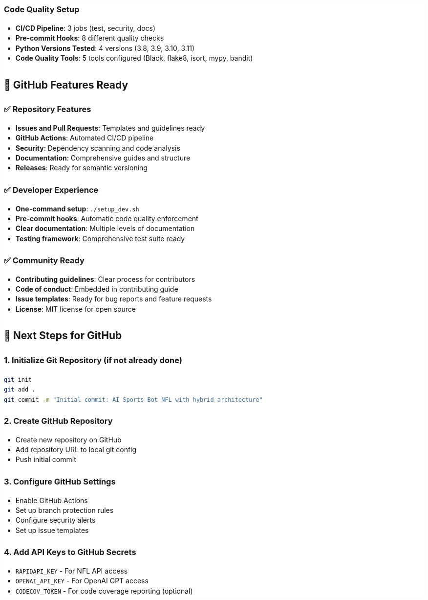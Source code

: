 ### Code Quality Setup
- **CI/CD Pipeline**: 3 jobs (test, security, docs)
- **Pre-commit Hooks**: 8 different quality checks
- **Python Versions Tested**: 4 versions (3.8, 3.9, 3.10, 3.11)
- **Code Quality Tools**: 5 tools configured (Black, flake8, isort, mypy, bandit)

## 🎯 GitHub Features Ready

### ✅ Repository Features
- **Issues and Pull Requests**: Templates and guidelines ready
- **GitHub Actions**: Automated CI/CD pipeline
- **Security**: Dependency scanning and code analysis
- **Documentation**: Comprehensive guides and structure
- **Releases**: Ready for semantic versioning

### ✅ Developer Experience
- **One-command setup**: `./setup_dev.sh`
- **Pre-commit hooks**: Automatic code quality enforcement
- **Clear documentation**: Multiple levels of documentation
- **Testing framework**: Comprehensive test suite ready

### ✅ Community Ready
- **Contributing guidelines**: Clear process for contributors
- **Code of conduct**: Embedded in contributing guide
- **Issue templates**: Ready for bug reports and feature requests
- **License**: MIT license for open source

## 🚀 Next Steps for GitHub

### 1. Initialize Git Repository (if not already done)
```bash
git init
git add .
git commit -m "Initial commit: AI Sports Bot NFL with hybrid architecture"
```

### 2. Create GitHub Repository
- Create new repository on GitHub
- Add repository URL to local git config
- Push initial commit

### 3. Configure GitHub Settings
- Enable GitHub Actions
- Set up branch protection rules
- Configure security alerts
- Set up issue templates

### 4. Add API Keys to GitHub Secrets
- `RAPIDAPI_KEY` - For NFL API access
- `OPENAI_API_KEY` - For OpenAI GPT access
- `CODECOV_TOKEN` - For code coverage reporting (optional)
